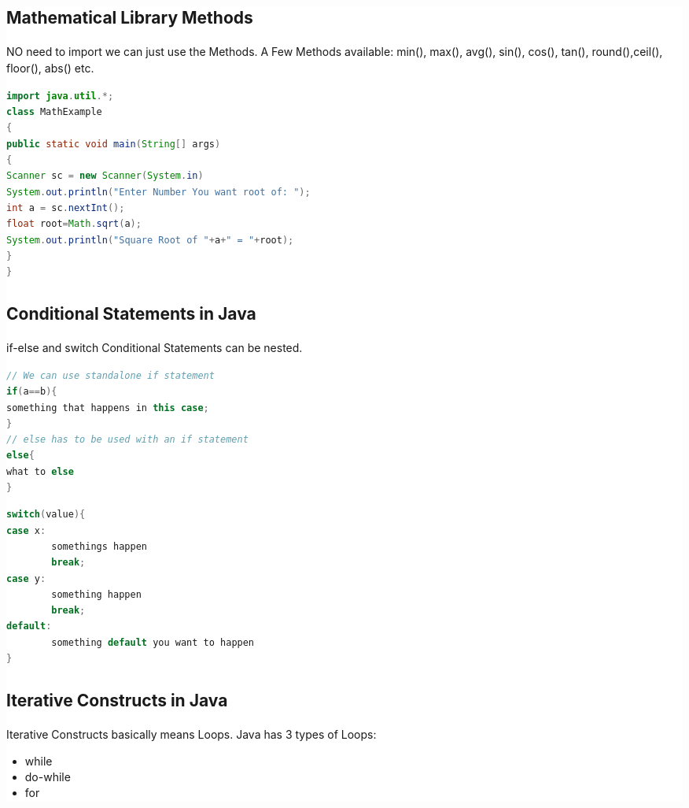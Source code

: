 ## Mathematical Library Methods
NO need to import we can just use the Methods.
A Few Methods available: min(), max(), avg(), sin(), cos(), tan(), round(),ceil(), floor(), abs() etc.

```java
import java.util.*;
class MathExample
{
public static void main(String[] args)
{
Scanner sc = new Scanner(System.in)
System.out.println("Enter Number You want root of: ");
int a = sc.nextInt();
float root=Math.sqrt(a);
System.out.println("Square Root of "+a+" = "+root);
}
}
```

## Conditional Statements in Java
if-else and switch
Conditional Statements can be nested.

```java
// We can use standalone if statement
if(a==b){
something that happens in this case;
}
// else has to be used with an if statement
else{
what to else
}
```
```java
switch(value){
case x:
		somethings happen
		break;
case y:
		something happen
		break;
default:
		something default you want to happen
}
```

## Iterative Constructs in Java
Iterative Constructs basically means Loops.
Java has 3 types of Loops:
- while
- do-while
- for
